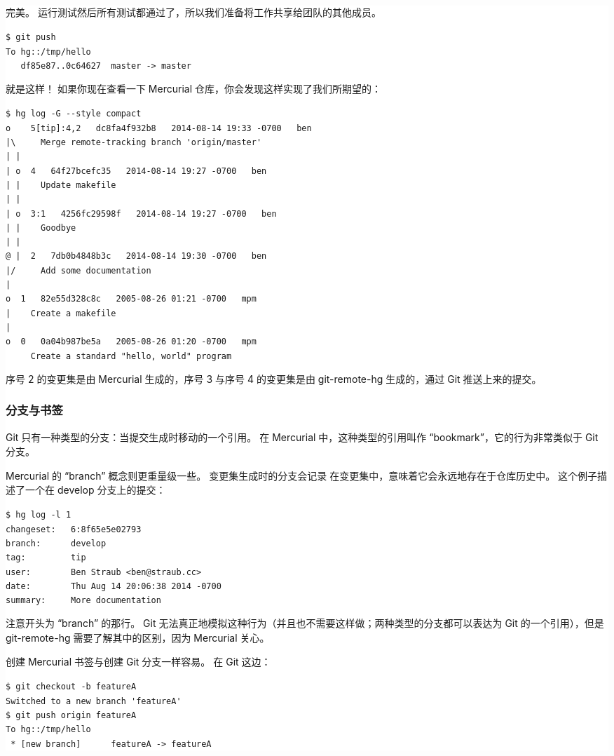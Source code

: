 完美。 运行测试然后所有测试都通过了，所以我们准备将工作共享给团队的其他成员。

```
$ git push
To hg::/tmp/hello
   df85e87..0c64627  master -> master
```

就是这样！ 如果你现在查看一下 Mercurial 仓库，你会发现这样实现了我们所期望的：

```
$ hg log -G --style compact
o    5[tip]:4,2   dc8fa4f932b8   2014-08-14 19:33 -0700   ben
|\     Merge remote-tracking branch 'origin/master'
| |
| o  4   64f27bcefc35   2014-08-14 19:27 -0700   ben
| |    Update makefile
| |
| o  3:1   4256fc29598f   2014-08-14 19:27 -0700   ben
| |    Goodbye
| |
@ |  2   7db0b4848b3c   2014-08-14 19:30 -0700   ben
|/     Add some documentation
|
o  1   82e55d328c8c   2005-08-26 01:21 -0700   mpm
|    Create a makefile
|
o  0   0a04b987be5a   2005-08-26 01:20 -0700   mpm
     Create a standard "hello, world" program
```

序号 2 的变更集是由 Mercurial 生成的，序号 3 与序号 4 的变更集是由 git-remote-hg 生成的，通过 Git 推送上来的提交。

### 分支与书签

Git 只有一种类型的分支：当提交生成时移动的一个引用。 在 Mercurial 中，这种类型的引用叫作 “bookmark”，它的行为非常类似于 Git 分支。

Mercurial 的 “branch” 概念则更重量级一些。 变更集生成时的分支会记录 在变更集中，意味着它会永远地存在于仓库历史中。 这个例子描述了一个在 develop 分支上的提交：

```
$ hg log -l 1
changeset:   6:8f65e5e02793
branch:      develop
tag:         tip
user:        Ben Straub <ben@straub.cc>
date:        Thu Aug 14 20:06:38 2014 -0700
summary:     More documentation
```

注意开头为 “branch” 的那行。 Git 无法真正地模拟这种行为（并且也不需要这样做；两种类型的分支都可以表达为 Git 的一个引用），但是 git-remote-hg 需要了解其中的区别，因为 Mercurial 关心。

创建 Mercurial 书签与创建 Git 分支一样容易。 在 Git 这边：

```
$ git checkout -b featureA
Switched to a new branch 'featureA'
$ git push origin featureA
To hg::/tmp/hello
 * [new branch]      featureA -> featureA
```
